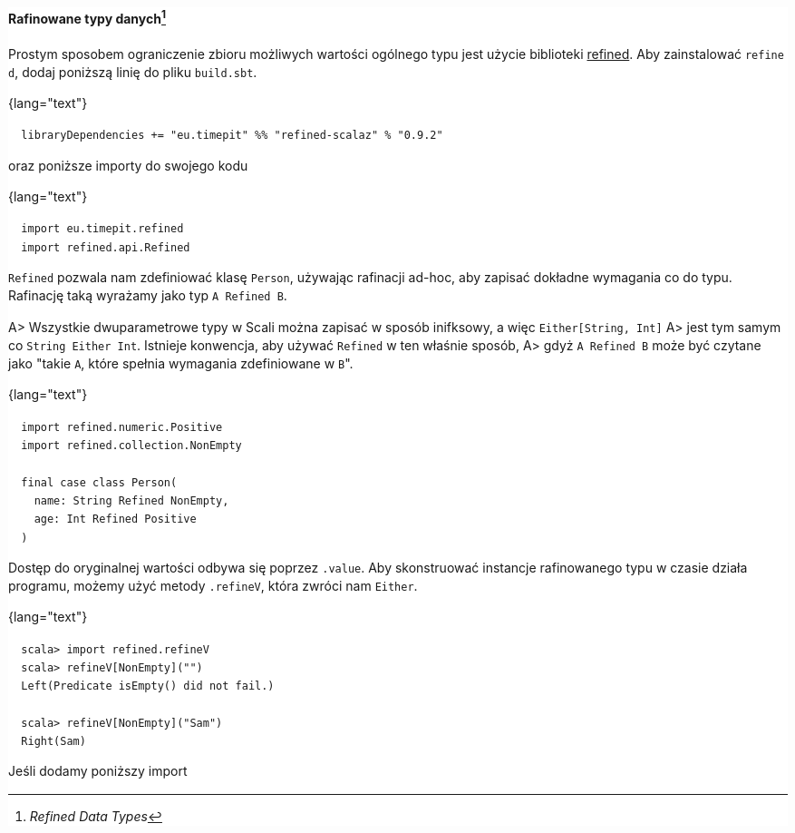 
#### Rafinowane typy danych[^refined]

[^refined]: _Refined Data Types_

Prostym sposobem ograniczenie zbioru możliwych wartości ogólnego typu jest użycie biblioteki [refined](https://github.com/fthomas/refined).
Aby zainstalować `refined`, dodaj poniższą linię do pliku `build.sbt`.

{lang="text"}
~~~~~~~~
  libraryDependencies += "eu.timepit" %% "refined-scalaz" % "0.9.2"
~~~~~~~~

oraz poniższe importy do swojego kodu

{lang="text"}
~~~~~~~~
  import eu.timepit.refined
  import refined.api.Refined
~~~~~~~~

`Refined` pozwala nam zdefiniować klasę `Person`, używając rafinacji ad-hoc, aby zapisać dokładne wymagania co do typu.
Rafinację taką wyrażamy jako typ `A Refined B`.

A> Wszystkie dwuparametrowe typy w Scali można zapisać w sposób inifksowy, a więc `Either[String, Int]`
A> jest tym samym co `String Either Int`. Istnieje konwencja, aby używać `Refined` w ten właśnie sposób,
A> gdyż `A Refined B` może być czytane jako "takie `A`, które spełnia wymagania zdefiniowane w `B`".

{lang="text"}
~~~~~~~~
  import refined.numeric.Positive
  import refined.collection.NonEmpty
  
  final case class Person(
    name: String Refined NonEmpty,
    age: Int Refined Positive
  )
~~~~~~~~

Dostęp do oryginalnej wartości odbywa się poprzez `.value`. Aby skonstruować instancje rafinowanego typu 
w czasie działa programu, możemy użyć metody `.refineV`, która zwróci nam `Either`.

{lang="text"}
~~~~~~~~
  scala> import refined.refineV
  scala> refineV[NonEmpty]("")
  Left(Predicate isEmpty() did not fail.)
  
  scala> refineV[NonEmpty]("Sam")
  Right(Sam)
~~~~~~~~

Jeśli dodamy poniższy import


[^zwarcie]: Z angielskiego _short-circuits_ - zakończenie przetwarzania bez wykonywania pozostałych instrukcji.
[^oop]: _Object Oriented Programming_
[^postel]: _Be conservative in what you do, be liberal in what you accept from others_
[^values]: Chodzi tutaj o wartości na poziomie typów (_type level_). Dla przykładu: produktem na poziomie wartości (_value level_),
[^adt]: _Algebraic Data Type_
[^exhaustivity]: _Exhaustivity_
[^eitherright]: A więc `String |: Int |: Double` rozumiany jest jako `String |: (Int |: Double)`, a nie `(String |: Int) |: Double`.
[^ppt]: _Property based testing_.
[^tc]: Ten potworek to spolszczona wersja słowa _typeclass_. Tłumaczenie tego terminu jako "klasa typu" jest rozwlekłe
[^implres]: _Implicit resolution_